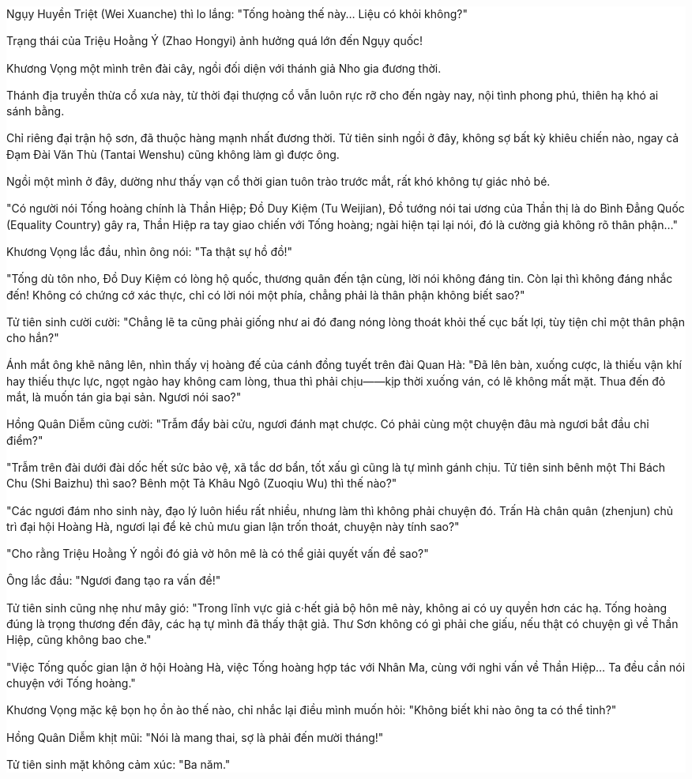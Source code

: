 Ngụy Huyền Triệt (Wei Xuanche) thì lo lắng: "Tống hoàng thế này… Liệu có khỏi không?"

Trạng thái của Triệu Hoằng Ý (Zhao Hongyi) ảnh hưởng quá lớn đến Ngụy quốc!

Khương Vọng một mình trên đài cây, ngồi đối diện với thánh giả Nho gia đương thời.

Thánh địa truyền thừa cổ xưa này, từ thời đại thượng cổ vẫn luôn rực rỡ cho đến ngày nay, nội tình phong phú, thiên hạ khó ai sánh bằng.

Chỉ riêng đại trận hộ sơn, đã thuộc hàng mạnh nhất đương thời. Tử tiên sinh ngồi ở đây, không sợ bất kỳ khiêu chiến nào, ngay cả Đạm Đài Văn Thù (Tantai Wenshu) cũng không làm gì được ông.

Ngồi một mình ở đây, dường như thấy vạn cổ thời gian tuôn trào trước mắt, rất khó không tự giác nhỏ bé.

"Có người nói Tống hoàng chính là Thần Hiệp; Đồ Duy Kiệm (Tu Weijian), Đồ tướng nói tai ương của Thần thị là do Bình Đẳng Quốc (Equality Country) gây ra, Thần Hiệp ra tay giao chiến với Tống hoàng; ngài hiện tại lại nói, đó là cường giả không rõ thân phận…"

Khương Vọng lắc đầu, nhìn ông nói: "Ta thật sự hồ đồ!"

"Tống dù tôn nho, Đồ Duy Kiệm có lòng hộ quốc, thương quân đến tận cùng, lời nói không đáng tin. Còn lại thì không đáng nhắc đến! Không có chứng cớ xác thực, chỉ có lời nói một phía, chẳng phải là thân phận không biết sao?"

Tử tiên sinh cười cười: "Chẳng lẽ ta cũng phải giống như ai đó đang nóng lòng thoát khỏi thế cục bất lợi, tùy tiện chỉ một thân phận cho hắn?"

Ánh mắt ông khẽ nâng lên, nhìn thấy vị hoàng đế của cánh đồng tuyết trên đài Quan Hà: "Đã lên bàn, xuống cược, là thiếu vận khí hay thiếu thực lực, ngọt ngào hay không cam lòng, thua thì phải chịu——kịp thời xuống ván, có lẽ không mất mặt. Thua đến đỏ mắt, là muốn tán gia bại sản. Ngươi nói sao?"

Hồng Quân Diễm cũng cười: "Trẫm đẩy bài cửu, ngươi đánh mạt chược. Có phải cùng một chuyện đâu mà ngươi bắt đầu chỉ điểm?"

"Trẫm trên đài dưới đài dốc hết sức bảo vệ, xã tắc dơ bẩn, tốt xấu gì cũng là tự mình gánh chịu. Tử tiên sinh bênh một Thi Bách Chu (Shi Baizhu) thì sao? Bênh một Tả Khâu Ngô (Zuoqiu Wu) thì thế nào?"

"Các ngươi đám nho sinh này, đạo lý luôn hiểu rất nhiều, nhưng làm thì không phải chuyện đó. Trấn Hà chân quân (zhenjun) chủ trì đại hội Hoàng Hà, ngươi lại để kẻ chủ mưu gian lận trốn thoát, chuyện này tính sao?"

"Cho rằng Triệu Hoằng Ý ngồi đó giả vờ hôn mê là có thể giải quyết vấn đề sao?"

Ông lắc đầu: "Ngươi đang tạo ra vấn đề!"

Tử tiên sinh cũng nhẹ như mây gió: "Trong lĩnh vực giả c·hết giả bộ hôn mê này, không ai có uy quyền hơn các hạ. Tống hoàng đúng là trọng thương đến đây, các hạ tự mình đã thấy thật giả. Thư Sơn không có gì phải che giấu, nếu thật có chuyện gì về Thần Hiệp, cũng không bao che."

"Việc Tống quốc gian lận ở hội Hoàng Hà, việc Tống hoàng hợp tác với Nhân Ma, cùng với nghi vấn về Thần Hiệp… Ta đều cần nói chuyện với Tống hoàng."

Khương Vọng mặc kệ bọn họ ồn ào thế nào, chỉ nhắc lại điều mình muốn hỏi: "Không biết khi nào ông ta có thể tỉnh?"

Hồng Quân Diễm khịt mũi: "Nói là mang thai, sợ là phải đến mười tháng!"

Tử tiên sinh mặt không cảm xúc: "Ba năm."
